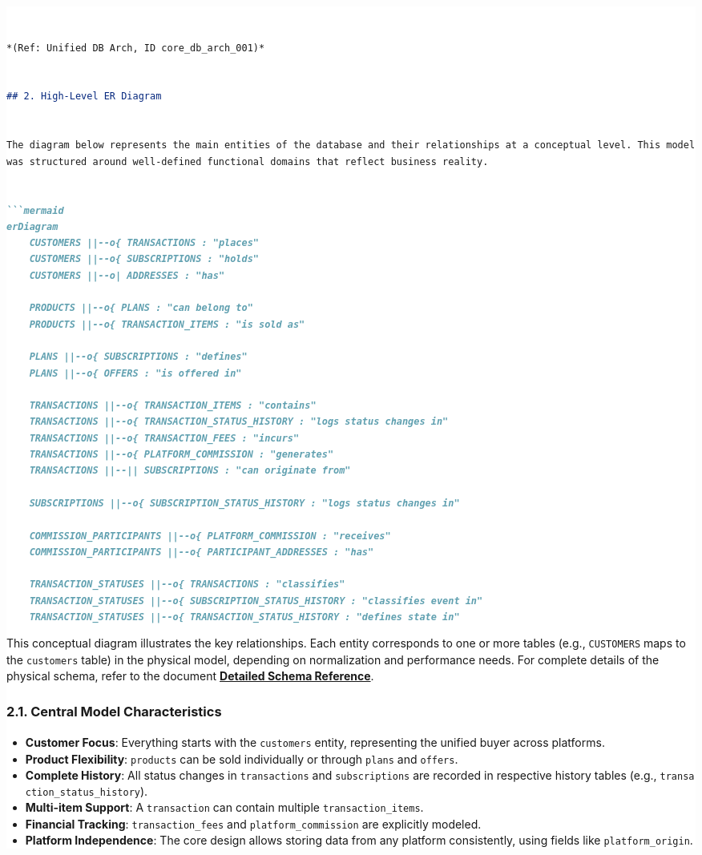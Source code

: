 ```markdown


*(Ref: Unified DB Arch, ID core_db_arch_001)*


## 2. High-Level ER Diagram


The diagram below represents the main entities of the database and their relationships at a conceptual level. This model was structured around well-defined functional domains that reflect business reality.


```mermaid
erDiagram
    CUSTOMERS ||--o{ TRANSACTIONS : "places"
    CUSTOMERS ||--o{ SUBSCRIPTIONS : "holds"
    CUSTOMERS ||--o| ADDRESSES : "has"
    
    PRODUCTS ||--o{ PLANS : "can belong to"
    PRODUCTS ||--o{ TRANSACTION_ITEMS : "is sold as"
    
    PLANS ||--o{ SUBSCRIPTIONS : "defines"
    PLANS ||--o{ OFFERS : "is offered in"
    
    TRANSACTIONS ||--o{ TRANSACTION_ITEMS : "contains"
    TRANSACTIONS ||--o{ TRANSACTION_STATUS_HISTORY : "logs status changes in"
    TRANSACTIONS ||--o{ TRANSACTION_FEES : "incurs"
    TRANSACTIONS ||--o{ PLATFORM_COMMISSION : "generates"
    TRANSACTIONS ||--|| SUBSCRIPTIONS : "can originate from"
    
    SUBSCRIPTIONS ||--o{ SUBSCRIPTION_STATUS_HISTORY : "logs status changes in"
    
    COMMISSION_PARTICIPANTS ||--o{ PLATFORM_COMMISSION : "receives"
    COMMISSION_PARTICIPANTS ||--o{ PARTICIPANT_ADDRESSES : "has"
    
    TRANSACTION_STATUSES ||--o{ TRANSACTIONS : "classifies"
    TRANSACTION_STATUSES ||--o{ SUBSCRIPTION_STATUS_HISTORY : "classifies event in"
    TRANSACTION_STATUSES ||--o{ TRANSACTION_STATUS_HISTORY : "defines state in"
```


This conceptual diagram illustrates the key relationships. Each entity corresponds to one or more tables (e.g., `CUSTOMERS` maps to the `customers` table) in the physical model, depending on normalization and performance needs. For complete details of the physical schema, refer to the document **[Detailed Schema Reference](ref_db_schema_details_001.md)**.


### 2.1. Central Model Characteristics


-   **Customer Focus**: Everything starts with the `customers` entity, representing the unified buyer across platforms.
-   **Product Flexibility**: `products` can be sold individually or through `plans` and `offers`.
-   **Complete History**: All status changes in `transactions` and `subscriptions` are recorded in respective history tables (e.g., `transaction_status_history`).
-   **Multi-item Support**: A `transaction` can contain multiple `transaction_items`.
-   **Financial Tracking**: `transaction_fees` and `platform_commission` are explicitly modeled.
-   **Platform Independence**: The core design allows storing data from any platform consistently, using fields like `platform_origin`.
